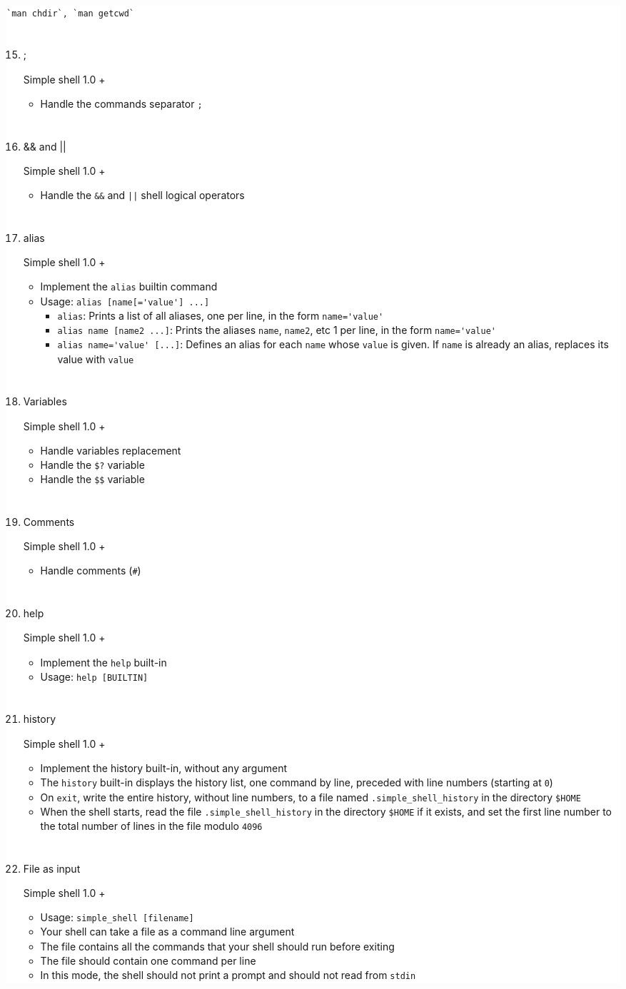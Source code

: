 	`man chdir`, `man getcwd`
#
15. ;

	Simple shell 1.0 +
	- Handle the commands separator `;`
#
16. && and ||

	Simple shell 1.0 +
	- Handle the `&&` and `||` shell logical operators
#
17. alias

	Simple shell 1.0 +
	- Implement the `alias` builtin command
	- Usage: `alias [name[='value'] ...]`
		- `alias`: Prints a list of all aliases, one per line, in the form `name='value'`
		- `alias name [name2 ...]`: Prints the aliases `name`, `name2`, etc 1 per line, in the form `name='value'`
		- `alias name='value' [...]`: Defines an alias for each `name` whose `value` is given. If `name` is already an alias, replaces its value with `value`
#
18. Variables

	Simple shell 1.0 +
	- Handle variables replacement
	- Handle the `$?` variable
	- Handle the `$$` variable
#
19. Comments

	Simple shell 1.0 +
	- Handle comments (`#`)
#
20. help

	Simple shell 1.0 +
	- Implement the `help` built-in
	- Usage: `help [BUILTIN]`
#
21. history

	Simple shell 1.0 +
	- Implement the history built-in, without any argument
	- The `history` built-in displays the history list, one command by line, preceded with line numbers (starting at `0`)
	- On `exit`, write the entire history, without line numbers, to a file named `.simple_shell_history` in the directory `$HOME`
	- When the shell starts, read the file `.simple_shell_history` in the directory `$HOME` if it exists, and set the first line number to the total number of lines in the file modulo `4096`
#
22. File as input

	Simple shell 1.0 +
	- Usage: `simple_shell [filename]`
	- Your shell can take a file as a command line argument
	- The file contains all the commands that your shell should run before exiting
	- The file should contain one command per line
	- In this mode, the shell should not print a prompt and should not read from `stdin`
